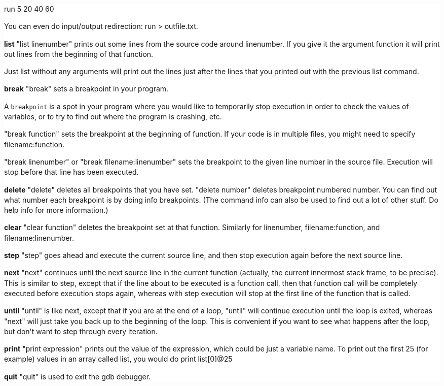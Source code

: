 run 5 20 40 60

You can even do input/output redirection: run > outfile.txt.

**list**
"list linenumber" prints out some lines from the source code around linenumber. If you give it the argument function it will print out lines from the beginning of that function.

Just list without any arguments will print out the lines just after the lines that you printed out with the previous list command.

**break**
"break" sets a breakpoint in your program.

A `breakpoint` is a spot in your program where you would like to temporarily stop execution in order to check the values of variables, or to try to find out where the program is crashing, etc.

"break function" sets the breakpoint at the beginning of function. If your code is in multiple files, you might need to specify filename:function.

"break linenumber" or "break filename:linenumber" sets the breakpoint to the given line number in the source file. Execution will stop before that line has been executed.

**delete**
"delete" deletes all breakpoints that you have set. 
"delete number" deletes breakpoint numbered number. You can find out what number each breakpoint is by doing info breakpoints. (The command info can also be used to find out a lot of other stuff. Do help info for more information.)

**clear**
"clear function" deletes the breakpoint set at that function. Similarly for linenumber, filename:function, and filename:linenumber.

**step**
"step" goes ahead and execute the current source line, and then stop execution again before the next source line.

**next**
"next" continues until the next source line in the current function (actually, the current innermost stack frame, to be precise). This is similar to step, except that if the line about to be executed is a function call, then that function call will be completely executed before execution stops again, whereas with step execution will stop at the first line of the function that is called.

**until**
"until" is like next, except that if you are at the end of a loop, "until" will continue execution until the loop is exited, whereas "next" will just take you back up to the beginning of the loop. This is convenient if you want to see what happens after the loop, but don't want to step through every iteration.

**print**
"print expression" prints out the value of the expression, which could be just a variable name. To print out the first 25 (for example) values in an array called list, you would do 
print list[0]@25
 

**quit**
"quit" is used to exit the gdb debugger.
